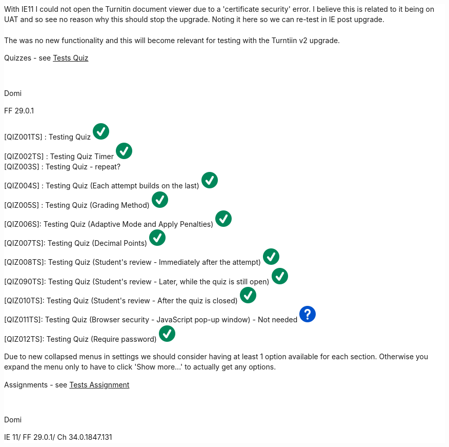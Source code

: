 <td><p>With IE11 I could not open the Turnitin document viewer due to a 'certificate security' error. I believe this is related to it being on UAT and so see no reason why this should stop the upgrade. Noting it here so we can re-test in IE post upgrade. <br />
<br />
The was no new functionality and this will become relevant for testing with the Turntiin v2 upgrade.</p></td>
</tr>
<tr class="odd">
<td><p>Quizzes - see <a href="Tests-Quiz">Tests Quiz</a><br />
</p></td>
<td><p> </p></td>
<td><p>Domi</p></td>
<td><p>FF 29.0.1</p></td>
<td><p>[QIZ001TS] : Testing Quiz <img src="images/icons/emoticons/check.svg" alt="(tick)" class="emoticon emoticon-tick" /><br />
[QIZ002TS] : Testing Quiz Timer <img src="images/icons/emoticons/check.svg" alt="(tick)" class="emoticon emoticon-tick" />  <br />
[QIZ003S] : Testing Quiz - repeat? <br />
[QIZ004S] : Testing Quiz (Each attempt builds on the last) <img src="images/icons/emoticons/check.svg" alt="(tick)" class="emoticon emoticon-tick" /><br />
[QIZ005S] : Testing Quiz (Grading Method) <img src="images/icons/emoticons/check.svg" alt="(tick)" class="emoticon emoticon-tick" /><br />
[QIZ006S]: Testing Quiz (Adaptive Mode and Apply Penalties) <img src="images/icons/emoticons/check.svg" alt="(tick)" class="emoticon emoticon-tick" /><br />
[QIZ007TS]: Testing Quiz (Decimal Points) <img src="images/icons/emoticons/check.svg" alt="(tick)" class="emoticon emoticon-tick" /><br />
[QIZ008TS]: Testing Quiz (Student's review - Immediately after the attempt) <img src="images/icons/emoticons/check.svg" alt="(tick)" class="emoticon emoticon-tick" /><br />
[QIZ090TS]: Testing Quiz (Student's review - Later, while the quiz is still open) <img src="images/icons/emoticons/check.svg" alt="(tick)" class="emoticon emoticon-tick" /><br />
[QIZ010TS]: Testing Quiz (Student's review - After the quiz is closed) <img src="images/icons/emoticons/check.svg" alt="(tick)" class="emoticon emoticon-tick" /><br />
[QIZ011TS]: Testing Quiz (Browser security - JavaScript pop-up window) - Not needed <img src="images/icons/emoticons/help_16.svg" alt="(question)" class="emoticon emoticon-question" /><br />
[QIZ012TS]: Testing Quiz (Require password) <img src="images/icons/emoticons/check.svg" alt="(tick)" class="emoticon emoticon-tick" /></p></td>
<td><p>Due to new collapsed menus in settings we should consider having at least 1 option available for each section. Otherwise you expand the menu only to have to click 'Show more...' to actually get any options.</p></td>
</tr>
<tr class="even">
<td><p>Assignments - see <a href="Tests_-_Assignment">Tests Assignment</a><br />
</p></td>
<td><p> </p></td>
<td><p>Domi</p></td>
<td><p>IE 11/ FF 29.0.1/ Ch 34.0.1847.131<br />
</p></td>